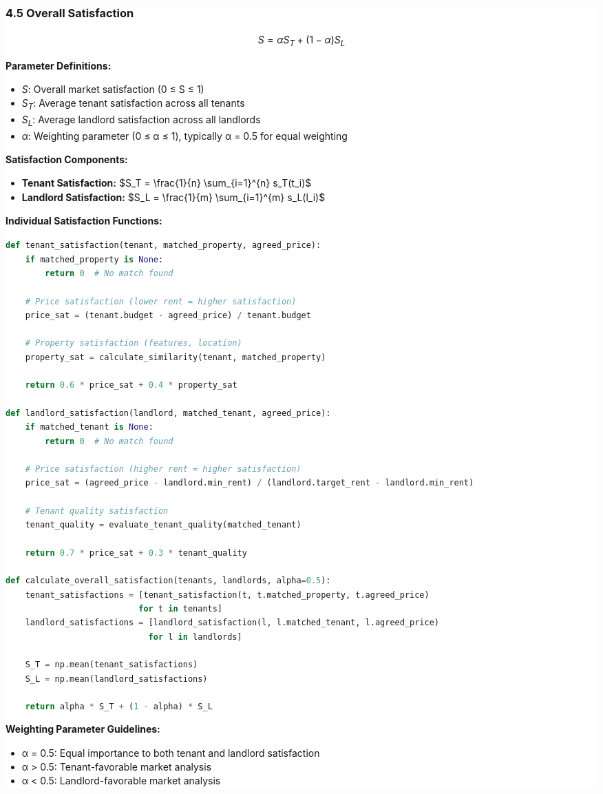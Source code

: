 ### 4.5 Overall Satisfaction
$$S = \alpha S_T + (1-\alpha) S_L$$

**Parameter Definitions:**
- $S$: Overall market satisfaction (0 ≤ S ≤ 1)
- $S_T$: Average tenant satisfaction across all tenants
- $S_L$: Average landlord satisfaction across all landlords
- $\alpha$: Weighting parameter (0 ≤ α ≤ 1), typically α = 0.5 for equal weighting

**Satisfaction Components:**
- **Tenant Satisfaction:** $S_T = \frac{1}{n} \sum_{i=1}^{n} s_T(t_i)$
- **Landlord Satisfaction:** $S_L = \frac{1}{m} \sum_{i=1}^{m} s_L(l_i)$

**Individual Satisfaction Functions:**
```python
def tenant_satisfaction(tenant, matched_property, agreed_price):
    if matched_property is None:
        return 0  # No match found
    
    # Price satisfaction (lower rent = higher satisfaction)
    price_sat = (tenant.budget - agreed_price) / tenant.budget
    
    # Property satisfaction (features, location)
    property_sat = calculate_similarity(tenant, matched_property)
    
    return 0.6 * price_sat + 0.4 * property_sat

def landlord_satisfaction(landlord, matched_tenant, agreed_price):
    if matched_tenant is None:
        return 0  # No match found
    
    # Price satisfaction (higher rent = higher satisfaction)
    price_sat = (agreed_price - landlord.min_rent) / (landlord.target_rent - landlord.min_rent)
    
    # Tenant quality satisfaction
    tenant_quality = evaluate_tenant_quality(matched_tenant)
    
    return 0.7 * price_sat + 0.3 * tenant_quality

def calculate_overall_satisfaction(tenants, landlords, alpha=0.5):
    tenant_satisfactions = [tenant_satisfaction(t, t.matched_property, t.agreed_price) 
                           for t in tenants]
    landlord_satisfactions = [landlord_satisfaction(l, l.matched_tenant, l.agreed_price) 
                             for l in landlords]
    
    S_T = np.mean(tenant_satisfactions)
    S_L = np.mean(landlord_satisfactions)
    
    return alpha * S_T + (1 - alpha) * S_L
```

**Weighting Parameter Guidelines:**
- α = 0.5: Equal importance to both tenant and landlord satisfaction
- α > 0.5: Tenant-favorable market analysis
- α < 0.5: Landlord-favorable market analysis
